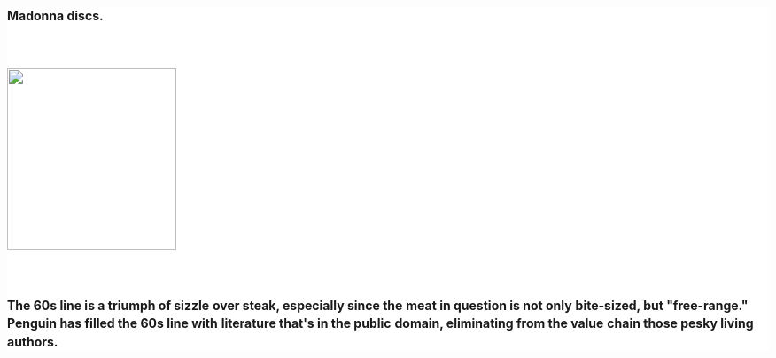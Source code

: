 <td nowrap="nowrap"><strong>Madonna discs. </strong></td>

</tr>

<tr><td></td>

<td nowrap="nowrap"><pre><strong>&nbsp;</strong></pre></td>

</tr>

<tr><td></td>

<td width="191"><img width="191" height="205" src="http://www.suck.com/zerobaud/96/11/21/a.gif" /></td>

<td></td>
 
</tr>

<tr><td nowrap="nowrap"><pre><strong>&nbsp;</strong></pre></td>

</tr>

<tr><td></td>

<td nowrap="nowrap"><strong>The 60s line is a triumph of sizzle</strong></td>
</tr>

<tr><td></td>

<td nowrap="nowrap"><strong>over steak, especially since the</strong></td>
</tr>

<tr><td></td>

<td nowrap="nowrap"><strong>meat in question is not only</strong></td>
</tr>

<tr><td></td>

<td nowrap="nowrap"><strong>bite-sized, but &quot;free-range.&quot;</strong></td>
</tr>

<tr><td></td>

<td nowrap="nowrap"><strong>Penguin has filled the 60s line with</strong></td>
</tr>

<tr><td></td>

<td nowrap="nowrap"><strong>literature that's in the public</strong></td>
</tr>

<tr><td></td>

<td nowrap="nowrap"><strong>domain, eliminating from the value</strong></td>
</tr>

<tr><td></td>

<td nowrap="nowrap"><strong>chain those pesky living authors.</strong></td>
</tr>

<tr><td></td>
